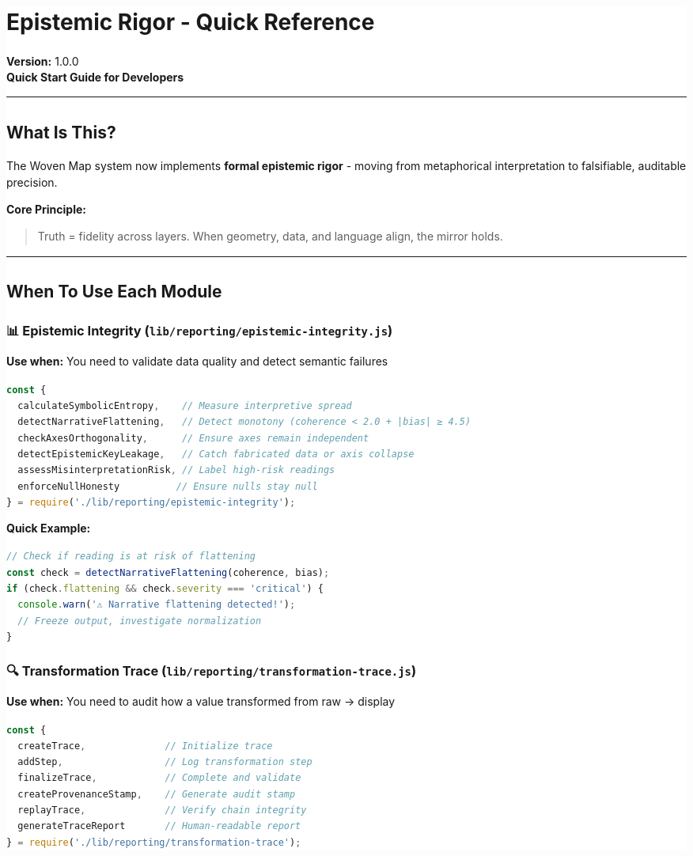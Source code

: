 # Epistemic Rigor - Quick Reference

**Version:** 1.0.0  
**Quick Start Guide for Developers**

---

## What Is This?

The Woven Map system now implements **formal epistemic rigor** - moving from metaphorical interpretation to falsifiable, auditable precision.

**Core Principle:**  
> Truth = fidelity across layers. When geometry, data, and language align, the mirror holds.

---

## When To Use Each Module

### 📊 Epistemic Integrity (`lib/reporting/epistemic-integrity.js`)

**Use when:** You need to validate data quality and detect semantic failures

```javascript
const {
  calculateSymbolicEntropy,    // Measure interpretive spread
  detectNarrativeFlattening,   // Detect monotony (coherence < 2.0 + |bias| ≥ 4.5)
  checkAxesOrthogonality,      // Ensure axes remain independent
  detectEpistemicKeyLeakage,   // Catch fabricated data or axis collapse
  assessMisinterpretationRisk, // Label high-risk readings
  enforceNullHonesty          // Ensure nulls stay null
} = require('./lib/reporting/epistemic-integrity');
```

**Quick Example:**
```javascript
// Check if reading is at risk of flattening
const check = detectNarrativeFlattening(coherence, bias);
if (check.flattening && check.severity === 'critical') {
  console.warn('⚠️ Narrative flattening detected!');
  // Freeze output, investigate normalization
}
```

### 🔍 Transformation Trace (`lib/reporting/transformation-trace.js`)

**Use when:** You need to audit how a value transformed from raw → display

```javascript
const {
  createTrace,              // Initialize trace
  addStep,                  // Log transformation step
  finalizeTrace,            // Complete and validate
  createProvenanceStamp,    // Generate audit stamp
  replayTrace,              // Verify chain integrity
  generateTraceReport       // Human-readable report
} = require('./lib/reporting/transformation-trace');
```
